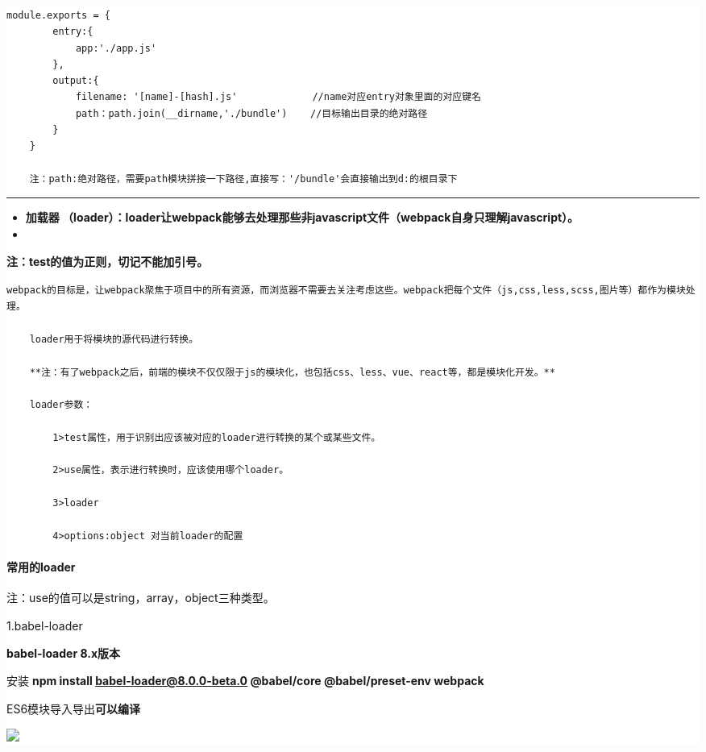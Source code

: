     
```
module.exports = {
        entry:{
            app:'./app.js'
        },
        output:{
            filename: '[name]-[hash].js'             //name对应entry对象里面的对应键名
            path：path.join(__dirname,'./bundle')    //目标输出目录的绝对路径
        }
    }
    
    注：path:绝对路径，需要path模块拼接一下路径,直接写：'/bundle'会直接输出到d:的根目录下
```

---

    
- **加载器 （loader）：loader让webpack能够去处理那些非javascript文件（webpack自身只理解javascript）。**
- 
**注：test的值为正则，切记不能加引号。**

   
```
webpack的目标是，让webpack聚焦于项目中的所有资源，而浏览器不需要去关注考虑这些。webpack把每个文件（js,css,less,scss,图片等）都作为模块处理。
    
    loader用于将模块的源代码进行转换。
    
    **注：有了webpack之后，前端的模块不仅仅限于js的模块化，也包括css、less、vue、react等，都是模块化开发。**
    
    loader参数：
    
        1>test属性，用于识别出应该被对应的loader进行转换的某个或某些文件。
        
        2>use属性，表示进行转换时，应该使用哪个loader。
        
        3>loader
        
        4>options:object 对当前loader的配置
```

#### 常用的loader

注：use的值可以是string，array，object三种类型。

1.babel-loader  

**babel-loader 8.x版本**

安装 **npm install babel-loader@8.0.0-beta.0 @babel/core @babel/preset-env webpack**

ES6模块导入导出**可以编译**

<html>
<img src="https://note.youdao.com/yws/public/resource/a96ec48f53fb807f191930a40cefd4cf/xmlnote/96FF3E37A6B2403C86E818BE5EAAC25F/5344" width="400px"/>
</html>
